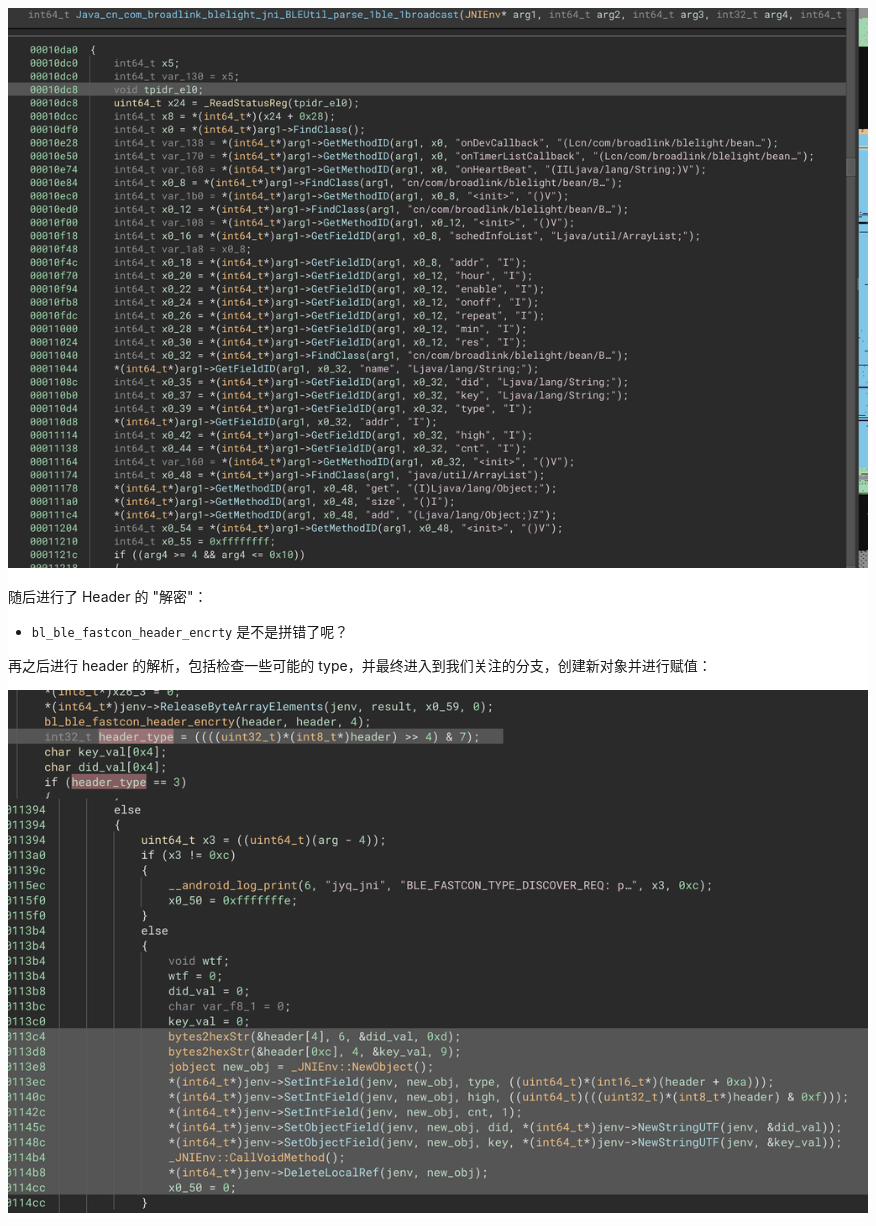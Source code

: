 ![parse_ble_broadcast_jni](parse_ble_broadcast-part1.png)

随后进行了 Header 的 "解密"：

- `bl_ble_fastcon_header_encrty` 是不是拼错了呢？

再之后进行 header 的解析，包括检查一些可能的 type，并最终进入到我们关注的分支，创建新对象并进行赋值：

![parse_ble_broadcast_jni_2](parse_ble_broadcast-part2-3.png)
